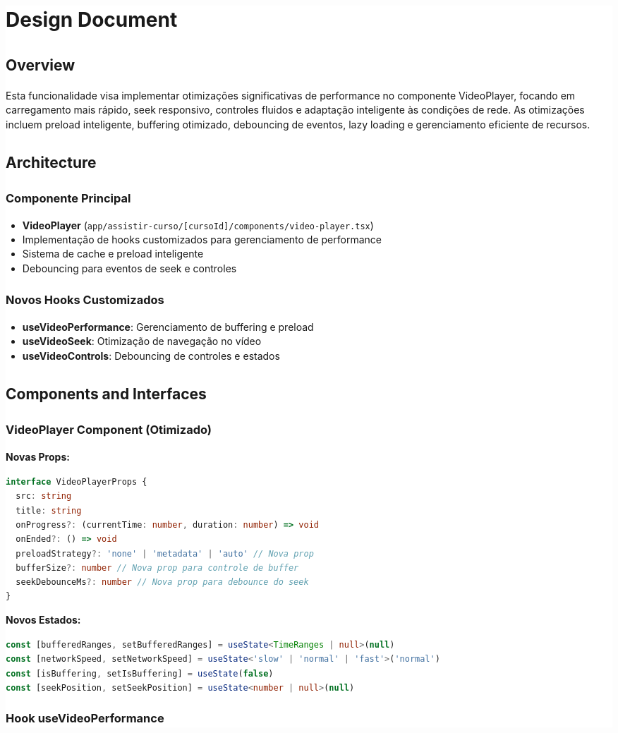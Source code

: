 # Design Document

## Overview

Esta funcionalidade visa implementar otimizações significativas de performance no componente VideoPlayer, focando em carregamento mais rápido, seek responsivo, controles fluidos e adaptação inteligente às condições de rede. As otimizações incluem preload inteligente, buffering otimizado, debouncing de eventos, lazy loading e gerenciamento eficiente de recursos.

## Architecture

### Componente Principal
- **VideoPlayer** (`app/assistir-curso/[cursoId]/components/video-player.tsx`)
- Implementação de hooks customizados para gerenciamento de performance
- Sistema de cache e preload inteligente
- Debouncing para eventos de seek e controles

### Novos Hooks Customizados
- **useVideoPerformance**: Gerenciamento de buffering e preload
- **useVideoSeek**: Otimização de navegação no vídeo
- **useVideoControls**: Debouncing de controles e estados

## Components and Interfaces

### VideoPlayer Component (Otimizado)

**Novas Props:**
```typescript
interface VideoPlayerProps {
  src: string
  title: string
  onProgress?: (currentTime: number, duration: number) => void
  onEnded?: () => void
  preloadStrategy?: 'none' | 'metadata' | 'auto' // Nova prop
  bufferSize?: number // Nova prop para controle de buffer
  seekDebounceMs?: number // Nova prop para debounce do seek
}
```

**Novos Estados:**
```typescript
const [bufferedRanges, setBufferedRanges] = useState<TimeRanges | null>(null)
const [networkSpeed, setNetworkSpeed] = useState<'slow' | 'normal' | 'fast'>('normal')
const [isBuffering, setIsBuffering] = useState(false)
const [seekPosition, setSeekPosition] = useState<number | null>(null)
```

### Hook useVideoPerformance
